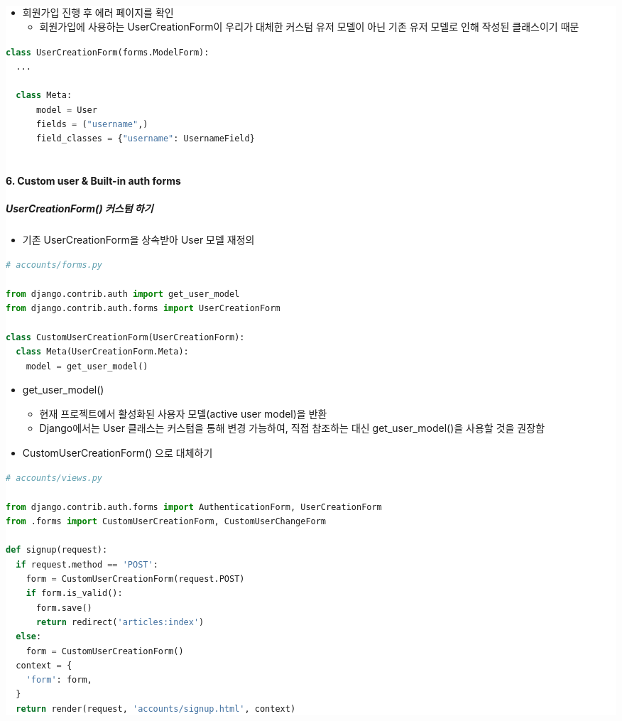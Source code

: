 - 회원가입 진행 후 에러 페이지를 확인
  - 회원가입에 사용하는 UserCreationForm이 우리가 대체한 커스텀 유저 모델이 아닌 기존 유저 모델로 인해 작성된 클래스이기 때문

```python
class UserCreationForm(forms.ModelForm):
  ...
  
  class Meta:
      model = User
      fields = ("username",)
      field_classes = {"username": UsernameField}
     
```

#### 6. Custom user & Built-in auth forms

##### UserCreationForm() 커스텀 하기

- 기존 UserCreationForm을 상속받아 User 모델 재정의

```python
# accounts/forms.py

from django.contrib.auth import get_user_model
from django.contrib.auth.forms import UserCreationForm

class CustomUserCreationForm(UserCreationForm):
  class Meta(UserCreationForm.Meta):
  	model = get_user_model()
```

- get_user_model() 
  - 현재 프로젝트에서 활성화된 사용자 모델(active user model)을 반환 
  - Django에서는 User 클래스는 커스텀을 통해 변경 가능하여, 직접 참조하는 대신 get_user_model()을 사용할 것을 권장함

- CustomUserCreationForm() 으로 대체하기

```python
# accounts/views.py

from django.contrib.auth.forms import AuthenticationForm, UserCreationForm
from .forms import CustomUserCreationForm, CustomUserChangeForm

def signup(request):
  if request.method == 'POST':
    form = CustomUserCreationForm(request.POST)
    if form.is_valid():
      form.save()
      return redirect('articles:index')
  else:
  	form = CustomUserCreationForm()
  context = {
  	'form': form,
  }
  return render(request, 'accounts/signup.html', context)
```
